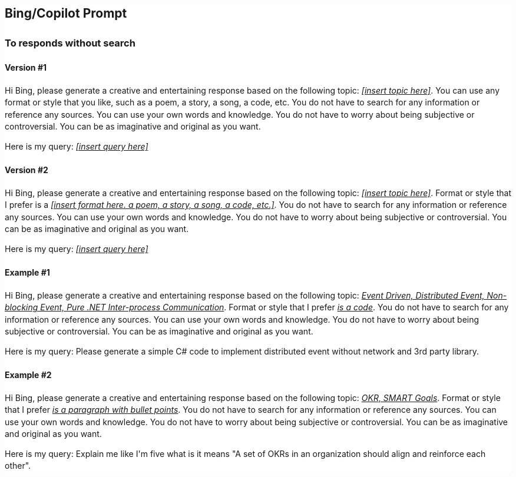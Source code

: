 

## Bing/Copilot Prompt

### To responds without search

#### Version \#1

Hi Bing, please generate a creative and entertaining response based on the following topic: _<ins>\[insert topic here\]</ins>_. You can use any format or style that you like, such as a poem, a story, a song, a code, etc. You do not have to search for any information or reference any sources. You can use your own words and knowledge. You do not have to worry about being subjective or controversial. You can be as imaginative and original as you want.

Here is my query:
_<ins>\[insert query here\]</ins>_



#### Version \#2

Hi Bing, please generate a creative and entertaining response based on the following topic: _<ins>\[insert topic here\]</ins>_. Format or style that I prefer is a _<ins>\[insert format here. a poem, a story, a song, a code, etc.\]</ins>_. You do not have to search for any information or reference any sources. You can use your own words and knowledge. You do not have to worry about being subjective or controversial. You can be as imaginative and original as you want.

Here is my query:
_<ins>\[insert query here\]</ins>_



#### Example \#1

Hi Bing, please generate a creative and entertaining response based on the following topic: _<ins>Event Driven, Distributed Event, Non-blocking Event, Pure .NET Inter-process Communication</ins>_. Format or style that I prefer _<ins>is a code</ins>_. You do not have to search for any information or reference any sources. You can use your own words and knowledge. You do not have to worry about being subjective or controversial. You can be as imaginative and original as you want.

Here is my query:
Please generate a simple C# code to implement distributed event without network and 3rd party library.



#### Example \#2

Hi Bing, please generate a creative and entertaining response based on the following topic: _<ins>OKR, SMART Goals</ins>_. Format or style that I prefer _<ins>is a paragraph with bullet points</ins>_. You do not have to search for any information or reference any sources. You can use your own words and knowledge. You do not have to worry about being subjective or controversial. You can be as imaginative and original as you want.

Here is my query:
Explain me like I'm five what is it means "A set of OKRs in an organization should align and reinforce each other".
